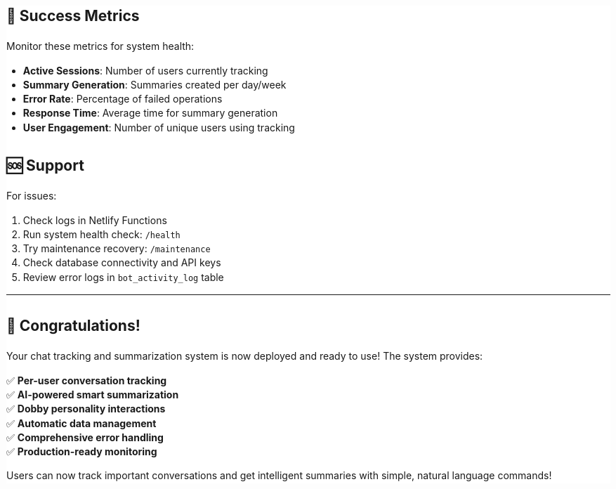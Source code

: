 ## 🎯 Success Metrics

Monitor these metrics for system health:

- **Active Sessions**: Number of users currently tracking
- **Summary Generation**: Summaries created per day/week
- **Error Rate**: Percentage of failed operations
- **Response Time**: Average time for summary generation
- **User Engagement**: Number of unique users using tracking

## 🆘 Support

For issues:

1. Check logs in Netlify Functions
2. Run system health check: `/health`
3. Try maintenance recovery: `/maintenance`  
4. Check database connectivity and API keys
5. Review error logs in `bot_activity_log` table

---

## 🎉 Congratulations!

Your chat tracking and summarization system is now deployed and ready to use! The system provides:

✅ **Per-user conversation tracking**  
✅ **AI-powered smart summarization**  
✅ **Dobby personality interactions**  
✅ **Automatic data management**  
✅ **Comprehensive error handling**  
✅ **Production-ready monitoring**  

Users can now track important conversations and get intelligent summaries with simple, natural language commands!